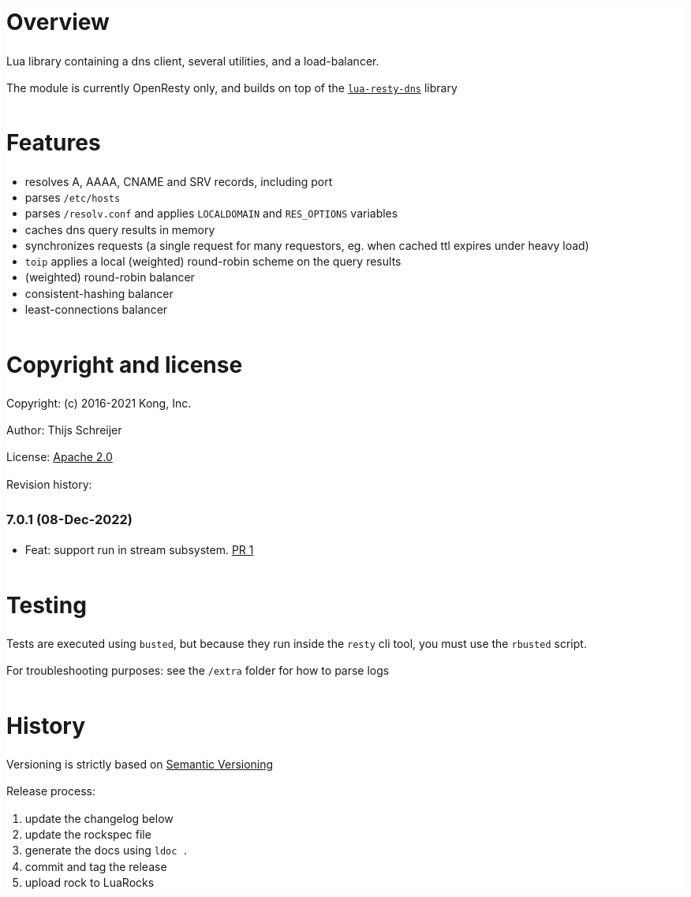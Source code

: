 Overview
========

Lua library containing a dns client, several utilities, and a load-balancer.

The module is currently OpenResty only, and builds on top of the
[`lua-resty-dns`](https://github.com/openresty/lua-resty-dns) library

Features
========

 - resolves A, AAAA, CNAME and SRV records, including port
 - parses `/etc/hosts`
 - parses `/resolv.conf` and applies `LOCALDOMAIN` and `RES_OPTIONS` variables
 - caches dns query results in memory
 - synchronizes requests (a single request for many requestors, eg. when cached ttl expires under heavy load)
 - `toip` applies a local (weighted) round-robin scheme on the query results
 - (weighted) round-robin balancer
 - consistent-hashing balancer
 - least-connections balancer


Copyright and license
=====================

Copyright: (c) 2016-2021 Kong, Inc.

Author: Thijs Schreijer

License: [Apache 2.0](https://opensource.org/licenses/Apache-2.0)

Revision history:

### 7.0.1 (08-Dec-2022)

- Feat: support run in stream subsystem. [PR 1](https://github.com/api7/lua-resty-dns-client/pull/1)

Testing
=======

Tests are executed using `busted`, but because they run inside the `resty` cli tool, you must
use the `rbusted` script.

For troubleshooting purposes: see the `/extra` folder for how to parse logs

History
=======

Versioning is strictly based on [Semantic Versioning](https://semver.org/)

Release process:

1. update the changelog below
2. update the rockspec file
3. generate the docs using `ldoc .`
4. commit and tag the release
5. upload rock to LuaRocks
